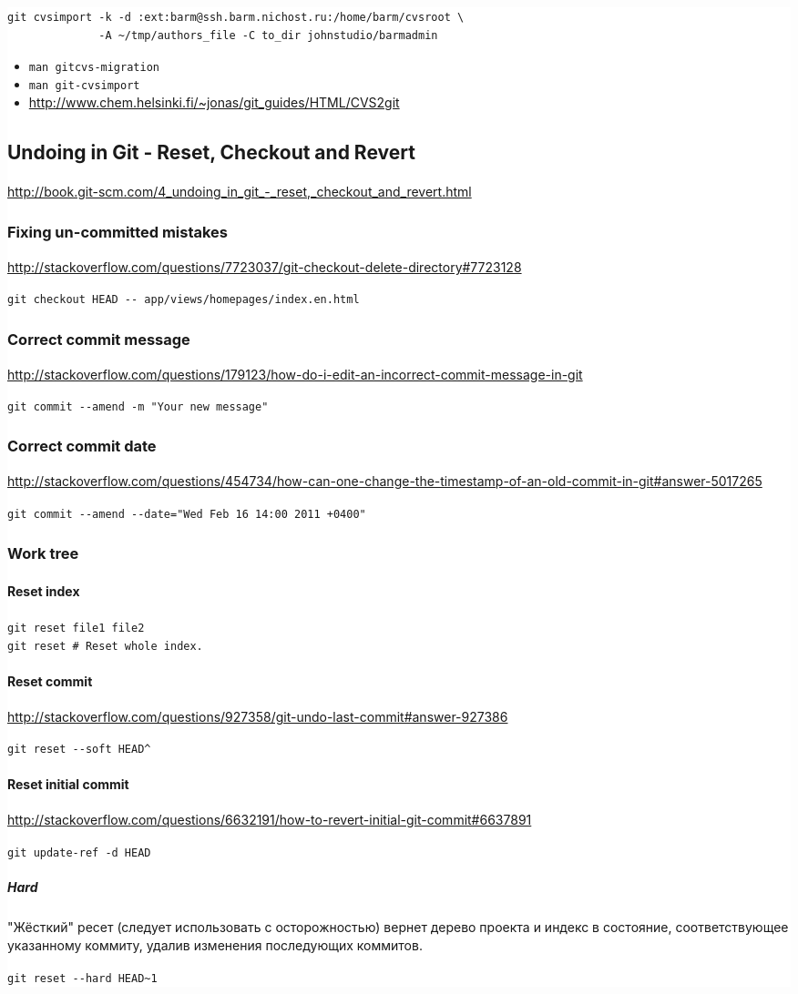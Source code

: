     git cvsimport -k -d :ext:barm@ssh.barm.nichost.ru:/home/barm/cvsroot \
                  -A ~/tmp/authors_file -C to_dir johnstudio/barmadmin

* `man gitcvs-migration`
* `man git-cvsimport`
* <http://www.chem.helsinki.fi/~jonas/git_guides/HTML/CVS2git>

## Undoing in Git - Reset, Checkout and Revert

<http://book.git-scm.com/4_undoing_in_git_-_reset,_checkout_and_revert.html>

### Fixing un-committed mistakes

<http://stackoverflow.com/questions/7723037/git-checkout-delete-directory#7723128>

    git checkout HEAD -- app/views/homepages/index.en.html

### Correct commit message

<http://stackoverflow.com/questions/179123/how-do-i-edit-an-incorrect-commit-message-in-git>

    git commit --amend -m "Your new message"

### Correct commit date

<http://stackoverflow.com/questions/454734/how-can-one-change-the-timestamp-of-an-old-commit-in-git#answer-5017265>

    git commit --amend --date="Wed Feb 16 14:00 2011 +0400"

### Work tree

#### Reset index

    git reset file1 file2
    git reset # Reset whole index.

#### Reset commit

<http://stackoverflow.com/questions/927358/git-undo-last-commit#answer-927386>

    git reset --soft HEAD^

#### Reset initial commit

<http://stackoverflow.com/questions/6632191/how-to-revert-initial-git-commit#6637891>

    git update-ref -d HEAD

##### Hard

"Жёсткий" реcет (следует использовать с осторожностью) вернет дерево
проекта и индекс в состояние, соответствующее указанному коммиту,
удалив изменения последующих коммитов.

    git reset --hard HEAD~1
